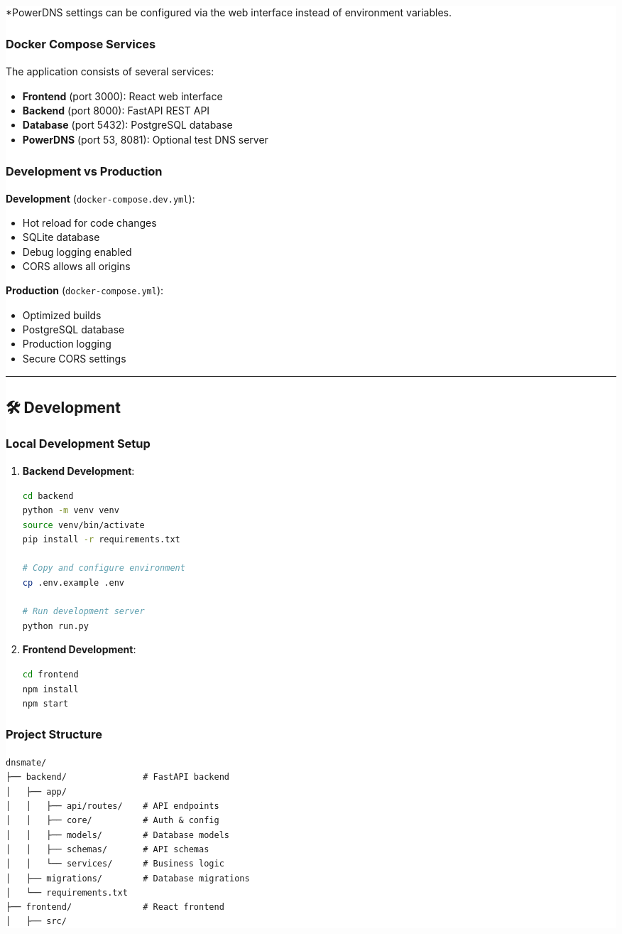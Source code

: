*PowerDNS settings can be configured via the web interface instead of environment variables.

### Docker Compose Services

The application consists of several services:

- **Frontend** (port 3000): React web interface
- **Backend** (port 8000): FastAPI REST API
- **Database** (port 5432): PostgreSQL database
- **PowerDNS** (port 53, 8081): Optional test DNS server

### Development vs Production

**Development** (`docker-compose.dev.yml`):
- Hot reload for code changes
- SQLite database
- Debug logging enabled
- CORS allows all origins

**Production** (`docker-compose.yml`):
- Optimized builds
- PostgreSQL database
- Production logging
- Secure CORS settings

---

## 🛠️ Development

### Local Development Setup

1. **Backend Development**:
   ```bash
   cd backend
   python -m venv venv
   source venv/bin/activate
   pip install -r requirements.txt
   
   # Copy and configure environment
   cp .env.example .env
   
   # Run development server
   python run.py
   ```

2. **Frontend Development**:
   ```bash
   cd frontend
   npm install
   npm start
   ```

### Project Structure
```
dnsmate/
├── backend/               # FastAPI backend
│   ├── app/
│   │   ├── api/routes/    # API endpoints
│   │   ├── core/          # Auth & config
│   │   ├── models/        # Database models
│   │   ├── schemas/       # API schemas
│   │   └── services/      # Business logic
│   ├── migrations/        # Database migrations
│   └── requirements.txt
├── frontend/              # React frontend
│   ├── src/
```